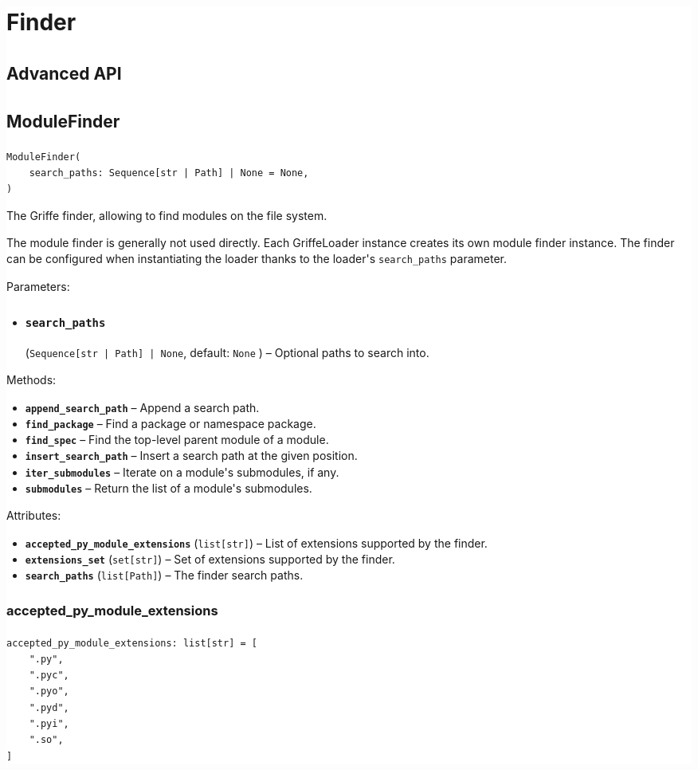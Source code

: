 # Finder

## **Advanced API**

## ModuleFinder

```
ModuleFinder(
    search_paths: Sequence[str | Path] | None = None,
)

```

The Griffe finder, allowing to find modules on the file system.

The module finder is generally not used directly. Each GriffeLoader instance creates its own module finder instance. The finder can be configured when instantiating the loader thanks to the loader's `search_paths` parameter.

Parameters:

- ### **`search_paths`**

  (`Sequence[str | Path] | None`, default: `None` ) – Optional paths to search into.

Methods:

- **`append_search_path`** – Append a search path.
- **`find_package`** – Find a package or namespace package.
- **`find_spec`** – Find the top-level parent module of a module.
- **`insert_search_path`** – Insert a search path at the given position.
- **`iter_submodules`** – Iterate on a module's submodules, if any.
- **`submodules`** – Return the list of a module's submodules.

Attributes:

- **`accepted_py_module_extensions`** (`list[str]`) – List of extensions supported by the finder.
- **`extensions_set`** (`set[str]`) – Set of extensions supported by the finder.
- **`search_paths`** (`list[Path]`) – The finder search paths.

### accepted_py_module_extensions

```
accepted_py_module_extensions: list[str] = [
    ".py",
    ".pyc",
    ".pyo",
    ".pyd",
    ".pyi",
    ".so",
]

```
